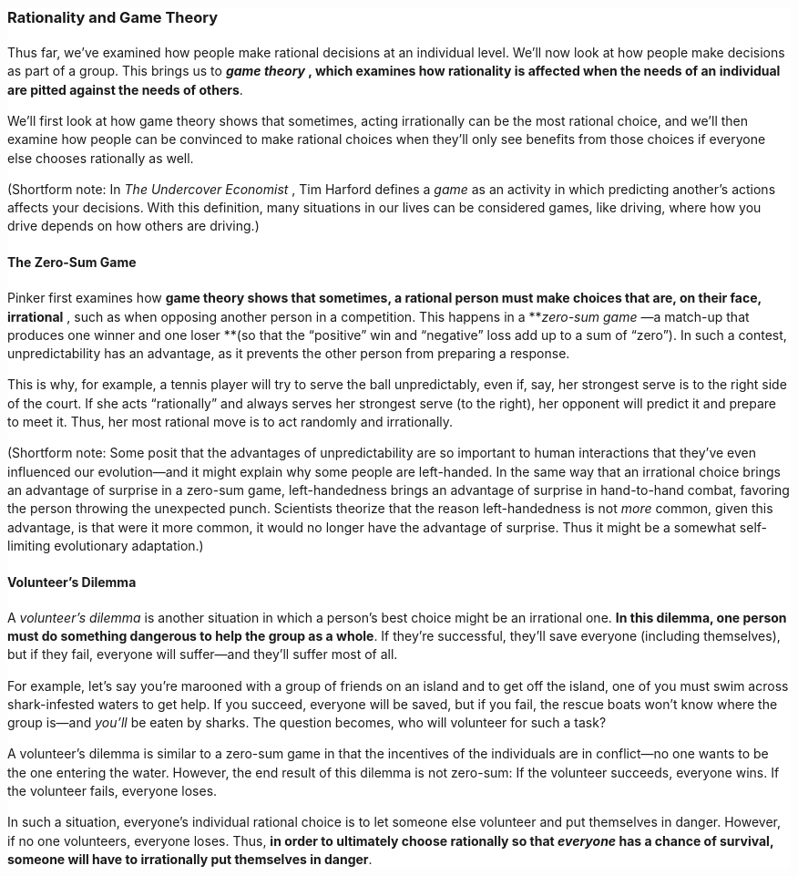 ### Rationality and Game Theory

Thus far, we’ve examined how people make rational decisions at an individual level. We’ll now look at how people make decisions as part of a group. This brings us to **_game theory_ , which examines how rationality is affected when the needs of an individual are pitted against the needs of others**.

We’ll first look at how game theory shows that sometimes, acting irrationally can be the most rational choice, and we’ll then examine how people can be convinced to make rational choices when they’ll only see benefits from those choices if everyone else chooses rationally as well.

(Shortform note: In _The Undercover Economist_ , Tim Harford defines a _game_ as an activity in which predicting another’s actions affects your decisions. With this definition, many situations in our lives can be considered games, like driving, where how you drive depends on how others are driving.)

#### The Zero-Sum Game

Pinker first examines how **game theory shows that sometimes, a rational person must make choices that are, on their face, irrational** , such as when opposing another person in a competition. This happens in a **_zero-sum game_ —a match-up that produces one winner and one loser **(so that the “positive” win and “negative” loss add up to a sum of “zero”). In such a contest, unpredictability has an advantage, as it prevents the other person from preparing a response.

This is why, for example, a tennis player will try to serve the ball unpredictably, even if, say, her strongest serve is to the right side of the court. If she acts “rationally” and always serves her strongest serve (to the right), her opponent will predict it and prepare to meet it. Thus, her most rational move is to act randomly and irrationally.

(Shortform note: Some posit that the advantages of unpredictability are so important to human interactions that they’ve even influenced our evolution—and it might explain why some people are left-handed. In the same way that an irrational choice brings an advantage of surprise in a zero-sum game, left-handedness brings an advantage of surprise in hand-to-hand combat, favoring the person throwing the unexpected punch. Scientists theorize that the reason left-handedness is not _more_ common, given this advantage, is that were it more common, it would no longer have the advantage of surprise. Thus it might be a somewhat self-limiting evolutionary adaptation.)

#### Volunteer’s Dilemma

A _volunteer’s dilemma_ is another situation in which a person’s best choice might be an irrational one. **In this dilemma, one person must do something dangerous to help the group as a whole**. If they’re successful, they’ll save everyone (including themselves), but if they fail, everyone will suffer—and they’ll suffer most of all.

For example, let’s say you’re marooned with a group of friends on an island and to get off the island, one of you must swim across shark-infested waters to get help. If you succeed, everyone will be saved, but if you fail, the rescue boats won’t know where the group is—and _you’ll_ be eaten by sharks. The question becomes, who will volunteer for such a task?

A volunteer’s dilemma is similar to a zero-sum game in that the incentives of the individuals are in conflict—no one wants to be the one entering the water. However, the end result of this dilemma is not zero-sum: If the volunteer succeeds, everyone wins. If the volunteer fails, everyone loses.

In such a situation, everyone’s individual rational choice is to let someone else volunteer and put themselves in danger. However, if no one volunteers, everyone loses. Thus, **in order to ultimately choose rationally so that _everyone_ has a chance of survival, someone will have to irrationally put themselves in danger**.
